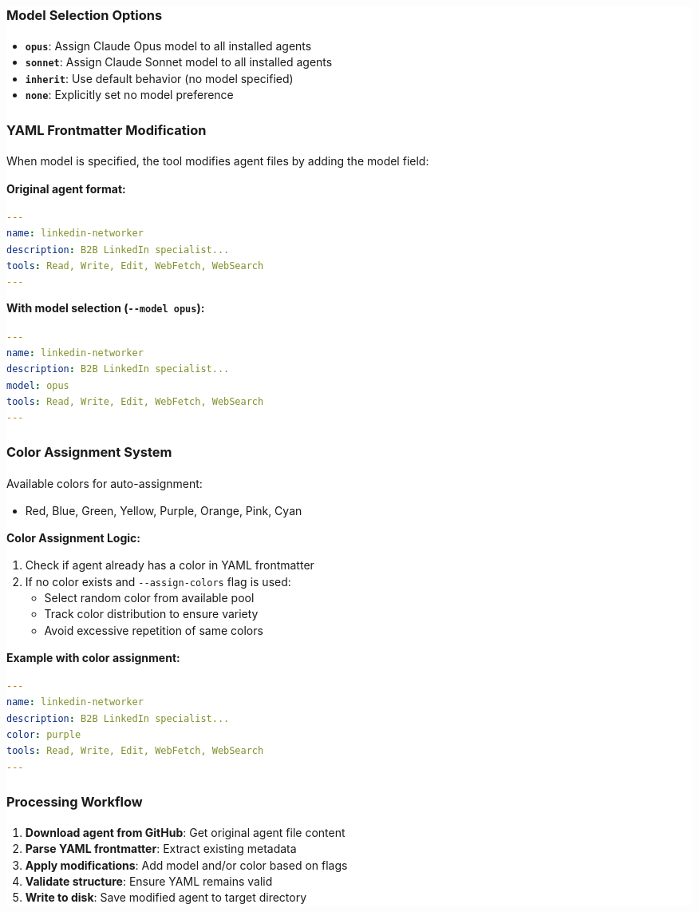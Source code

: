 ### Model Selection Options
- **`opus`**: Assign Claude Opus model to all installed agents
- **`sonnet`**: Assign Claude Sonnet model to all installed agents
- **`inherit`**: Use default behavior (no model specified)
- **`none`**: Explicitly set no model preference

### YAML Frontmatter Modification
When model is specified, the tool modifies agent files by adding the model field:

**Original agent format:**
```yaml
---
name: linkedin-networker
description: B2B LinkedIn specialist...
tools: Read, Write, Edit, WebFetch, WebSearch
---
```

**With model selection (`--model opus`):**
```yaml
---
name: linkedin-networker
description: B2B LinkedIn specialist...
model: opus
tools: Read, Write, Edit, WebFetch, WebSearch
---
```

### Color Assignment System
Available colors for auto-assignment:
- Red, Blue, Green, Yellow, Purple, Orange, Pink, Cyan

**Color Assignment Logic:**
1. Check if agent already has a color in YAML frontmatter
2. If no color exists and `--assign-colors` flag is used:
   - Select random color from available pool
   - Track color distribution to ensure variety
   - Avoid excessive repetition of same colors

**Example with color assignment:**
```yaml
---
name: linkedin-networker
description: B2B LinkedIn specialist...
color: purple
tools: Read, Write, Edit, WebFetch, WebSearch
---
```

### Processing Workflow
1. **Download agent from GitHub**: Get original agent file content
2. **Parse YAML frontmatter**: Extract existing metadata
3. **Apply modifications**: Add model and/or color based on flags
4. **Validate structure**: Ensure YAML remains valid
5. **Write to disk**: Save modified agent to target directory
